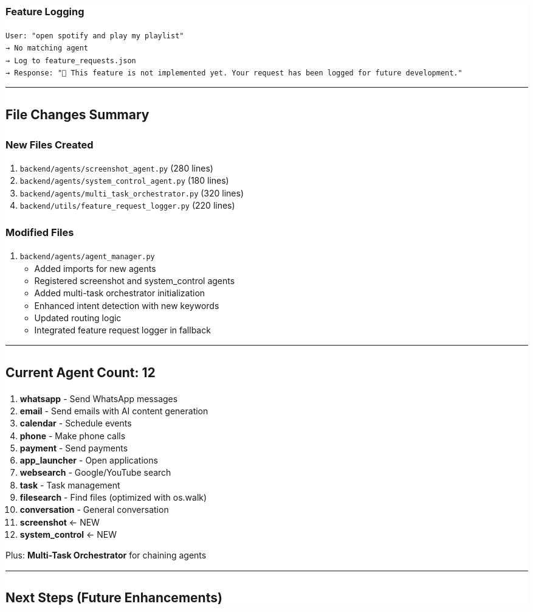 ### Feature Logging
```
User: "open spotify and play my playlist"
→ No matching agent
→ Log to feature_requests.json
→ Response: "🚧 This feature is not implemented yet. Your request has been logged for future development."
```

---

## File Changes Summary

### New Files Created
1. `backend/agents/screenshot_agent.py` (280 lines)
2. `backend/agents/system_control_agent.py` (180 lines)
3. `backend/agents/multi_task_orchestrator.py` (320 lines)
4. `backend/utils/feature_request_logger.py` (220 lines)

### Modified Files
1. `backend/agents/agent_manager.py`
   - Added imports for new agents
   - Registered screenshot and system_control agents
   - Added multi-task orchestrator initialization
   - Enhanced intent detection with new keywords
   - Updated routing logic
   - Integrated feature request logger in fallback

---

## Current Agent Count: 12

1. **whatsapp** - Send WhatsApp messages
2. **email** - Send emails with AI content generation
3. **calendar** - Schedule events
4. **phone** - Make phone calls
5. **payment** - Send payments
6. **app_launcher** - Open applications
7. **websearch** - Google/YouTube search
8. **task** - Task management
9. **filesearch** - Find files (optimized with os.walk)
10. **conversation** - General conversation
11. **screenshot** ← NEW
12. **system_control** ← NEW

Plus: **Multi-Task Orchestrator** for chaining agents

---

## Next Steps (Future Enhancements)
